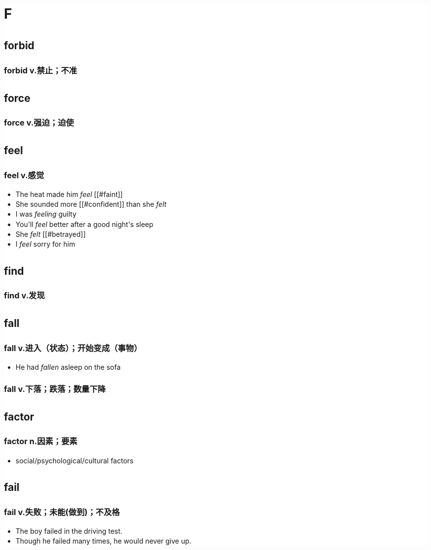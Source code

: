 
# F

## forbid

### forbid v.禁止；不准

## force

### force v.强迫；迫使

## feel

### feel v.感觉

- The heat made him *feel* [[#faint]]
- She sounded more [[#confident]] than she *felt*
- I was *feeling* guilty
- You'll *feel* better after a good night's sleep
- She *felt* [[#betrayed]]
- I *feel* sorry for him

## find

### find v.发现

## fall

### fall v.进入（状态）；开始变成（事物）

- He had *fallen* asleep on the sofa

### fall v.下落；跌落；数量下降

## factor

### factor n.因素；要素

- social/psychological/cultural factors

## fail

### fail v.失败；未能(做到)；不及格

- The boy failed in the driving test.
- Though he failed many times, he would never give up.
